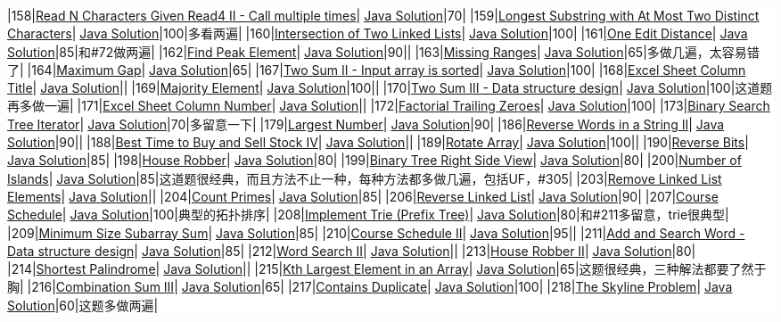 |158|[Read N Characters Given Read4 II - Call multiple times](https://leetcode.com/problems/read-n-characters-given-read4-ii-call-multiple-times/)| [Java Solution](leetcode/solution/src/ReadNCharactersGivenRead4II.Java)|70|
|159|[Longest Substring with At Most Two Distinct Characters](https://leetcode.com/problems/longest-substring-with-at-most-two-distinct-characters/)| [Java Solution](leetcode/solution/src/LongestSubstringWithAtMostTwoDistinctCharacters.Java)|100|多看两遍|
|160|[Intersection of Two Linked Lists](https://leetcode.com/problems/intersection-of-two-linked-lists/)| [Java Solution](leetcode/solution/src/IntersectionOfTwoLinkedLists.Java)|100|
|161|[One Edit Distance](https://leetcode.com/problems/one-edit-distance/)| [Java Solution](leetcode/solution/src/OneEditDistance.Java)|85|和#72做两遍|
|162|[Find Peak Element](https://leetcode.com/problems/find-peak-element/)| [Java Solution](leetcode/solution/src/FindPeakElement.Java)|90||
|163|[Missing Ranges](https://leetcode.com/problems/missing-ranges/)| [Java Solution](leetcode/solution/src/MissingRanges.Java)|65|多做几遍，太容易错了|
|164|[Maximum Gap](https://leetcode.com/problems/maximum-gap/)| [Java Solution](leetcode/solution/src/MaximumGap.Java)|65|
|167|[Two Sum II - Input array is sorted](https://leetcode.com/problems/two-sum-ii-input-array-is-sorted/)| [Java Solution](leetcode/solution/src/TwoSumII.Java)|100|
|168|[Excel Sheet Column Title](https://leetcode.com/problems/excel-sheet-column-title/)| [Java Solution](leetcode/solution/src/ExcelSheetColumnTitle.Java)||
|169|[Majority Element](https://leetcode.com/problems/majority-element/)| [Java Solution](leetcode/solution/src/MajorityElement.Java)|100||
|170|[Two Sum III - Data structure design](https://leetcode.com/problems/two-sum-iii-data-structure-design/)| [Java Solution](leetcode/solution/src/TwoSumIII.Java)|100|这道题再多做一遍|
|171|[Excel Sheet Column Number](https://leetcode.com/problems/excel-sheet-column-number/)| [Java Solution](leetcode/solution/src/ExcelSheetColumnNumber.Java)||
|172|[Factorial Trailing Zeroes](https://leetcode.com/problems/factorial-trailing-zeroes/)| [Java Solution](leetcode/solution/src/FactorialTrailingZeroes.Java)|100|
|173|[Binary Search Tree Iterator](https://leetcode.com/problems/binary-search-tree-iterator/)| [Java Solution](leetcode/solution/src/BSTIterator.Java)|70|多留意一下|
|179|[Largest Number](https://leetcode.com/problems/largest-number/)| [Java Solution](leetcode/solution/src/LargestNumber.Java)|90|
|186|[Reverse Words in a String II](https://leetcode.com/problems/reverse-words-in-a-string-ii/description/)| [Java Solution](leetcode/solution/src/ReverseWordsInAStringII.Java)|90||
|188|[Best Time to Buy and Sell Stock IV](https://leetcode.com/problems/best-time-to-buy-and-sell-stock-iv/)| [Java Solution](leetcode/solution/src/BestTimeBuySellStockIV.Java)||
|189|[Rotate Array](https://leetcode.com/problems/rotate-array/)| [Java Solution](leetcode/solution/src/RotateArray.Java)|100||
|190|[Reverse Bits](https://leetcode.com/problems/reverse-bits/)| [Java Solution](leetcode/solution/src/ReverseBits.Java)|85|
|198|[House Robber](https://leetcode.com/problems/house-robber/)| [Java Solution](leetcode/solution/src/HouseRobber.Java)|80|
|199|[Binary Tree Right Side View](https://leetcode.com/problems/binary-tree-right-side-view/)| [Java Solution](leetcode/solution/src/BinaryTreeRightSideView.Java)|80|
|200|[Number of Islands](https://leetcode.com/problems/number-of-islands/)| [Java Solution](leetcode/solution/src/NumberOfIslands.Java)|85|这道题很经典，而且方法不止一种，每种方法都多做几遍，包括UF，#305|
|203|[Remove Linked List Elements](https://leetcode.com/problems/remove-linked-list-elements/)| [Java Solution](leetcode/solution/src/RemoveLinkedListElements.Java)||
|204|[Count Primes](https://leetcode.com/problems/count-primes/)| [Java Solution](leetcode/solution/src/CountPrimes.Java)|85|
|206|[Reverse Linked List](https://leetcode.com/problems/reverse-linked-list/)| [Java Solution](leetcode/solution/src/ReverseLinkedList.Java)|90|
|207|[Course Schedule](https://leetcode.com/problems/course-schedule/)| [Java Solution](leetcode/solution/src/CourseSchedule.Java)|100|典型的拓扑排序|
|208|[Implement Trie (Prefix Tree)](https://leetcode.com/problems/implement-trie-prefix-tree/)| [Java Solution](leetcode/solution/src/Trie.Java)|80|和#211多留意，trie很典型|
|209|[Minimum Size Subarray Sum](https://leetcode.com/problems/minimum-size-subarray-sum/)| [Java Solution](leetcode/solution/src/MinimumSizeSubarraySum.Java)|85|
|210|[Course Schedule II](https://leetcode.com/problems/course-schedule-ii/)| [Java Solution](leetcode/solution/src/CourseScheduleII.Java)|95||
|211|[Add and Search Word - Data structure design](https://leetcode.com/problems/add-and-search-word-data-structure-design/)| [Java Solution](leetcode/solution/src/WordDictionary.Java)|85|
|212|[Word Search II](https://leetcode.com/problems/word-search-ii/)| [Java Solution](leetcode/solution/src/WordSearchII.Java)||
|213|[House Robber II](https://leetcode.com/problems/house-robber-ii/)| [Java Solution](leetcode/solution/src/HouseRobberII.Java)|80|
|214|[Shortest Palindrome](https://leetcode.com/problems/shortest-palindrome/)| [Java Solution](leetcode/solution/src/ShortestPalindrome.Java)||
|215|[Kth Largest Element in an Array](https://leetcode.com/problems/kth-largest-element-in-an-array/)| [Java Solution](leetcode/solution/src/KthLargestElementInArray.Java)|65|这题很经典，三种解法都要了然于胸|
|216|[Combination Sum III](https://leetcode.com/problems/combination-sum-iii/)| [Java Solution](leetcode/solution/src/CombinationSumIII.Java)|65|
|217|[Contains Duplicate](https://leetcode.com/problems/contains-duplicate/)| [Java Solution](leetcode/solution/src/ContainsDuplicate.Java)|100|
|218|[The Skyline Problem](https://leetcode.com/problems/the-skyline-problem/)| [Java Solution](leetcode/solution/src/TheSkylineProblem.Java)|60|这题多做两遍|
